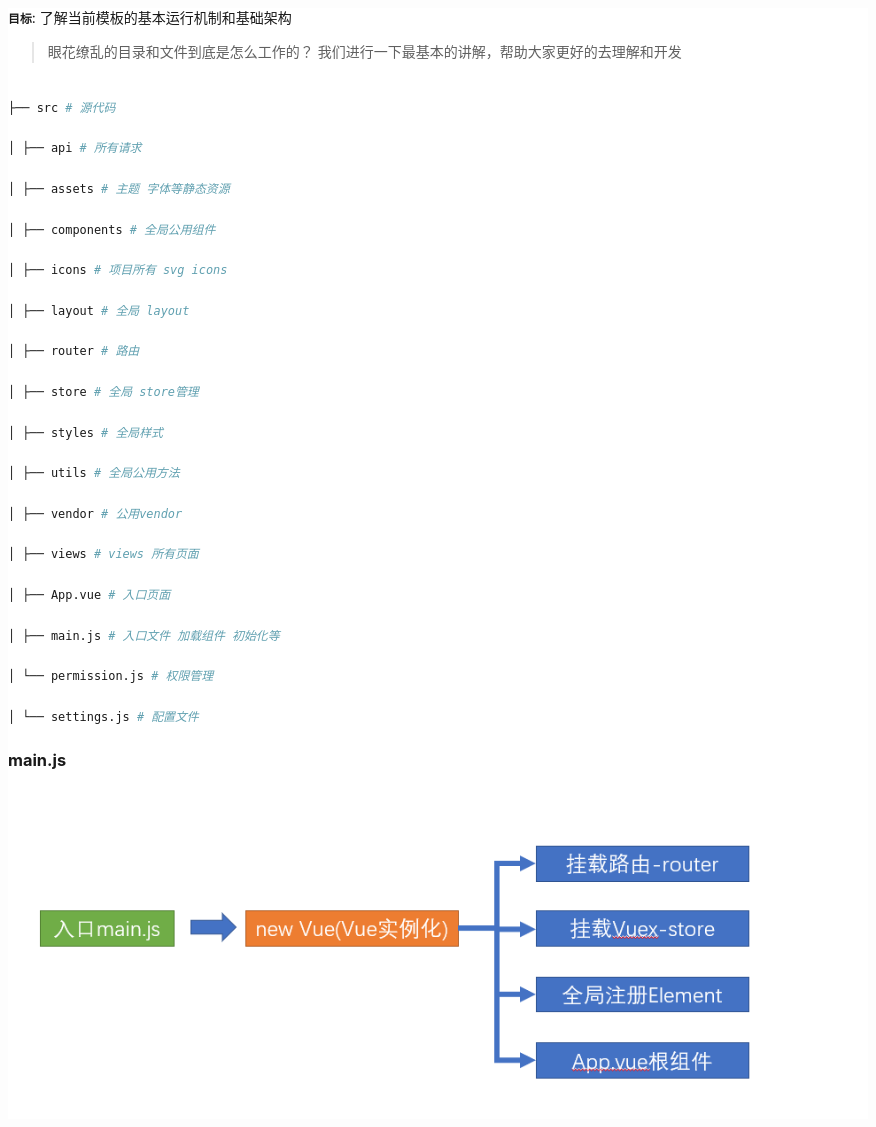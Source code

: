  

**`目标`**: 了解当前模板的基本运行机制和基础架构

  

> 眼花缭乱的目录和文件到底是怎么工作的？ 我们进行一下最基本的讲解，帮助大家更好的去理解和开发

  

```bash

├── src # 源代码

│ ├── api # 所有请求

│ ├── assets # 主题 字体等静态资源

│ ├── components # 全局公用组件

│ ├── icons # 项目所有 svg icons

│ ├── layout # 全局 layout

│ ├── router # 路由

│ ├── store # 全局 store管理

│ ├── styles # 全局样式

│ ├── utils # 全局公用方法

│ ├── vendor # 公用vendor

│ ├── views # views 所有页面

│ ├── App.vue # 入口页面

│ ├── main.js # 入口文件 加载组件 初始化等

│ └── permission.js # 权限管理

│ └── settings.js # 配置文件

```

  

### main.js

  

![image-20200824153141764](assets/image-20200824153141764.png)